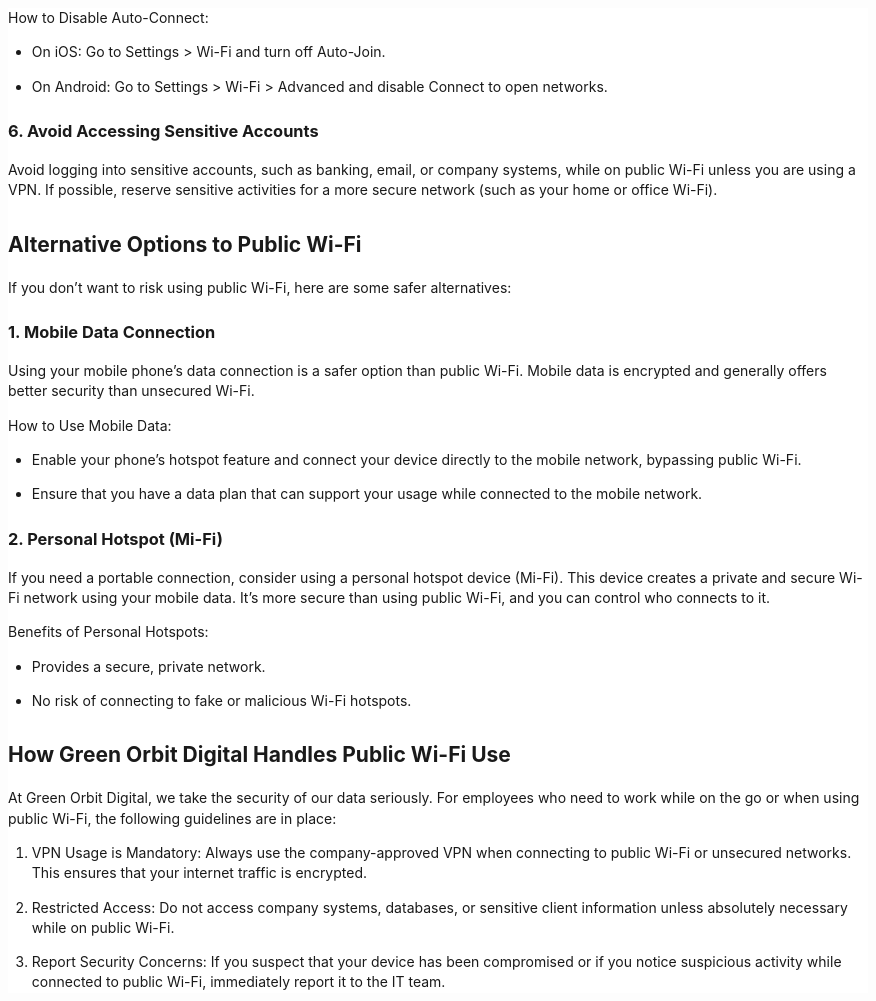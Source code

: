 How to Disable Auto-Connect:

- On iOS: Go to Settings > Wi-Fi and turn off Auto-Join.

- On Android: Go to Settings > Wi-Fi > Advanced and disable Connect to open networks.

### 6. Avoid Accessing Sensitive Accounts

Avoid logging into sensitive accounts, such as banking, email, or company systems, while on public Wi-Fi unless you are using a VPN. If possible, reserve sensitive activities for a more secure network (such as your home or office Wi-Fi).



## Alternative Options to Public Wi-Fi

If you don’t want to risk using public Wi-Fi, here are some safer alternatives:

### 1. Mobile Data Connection

Using your mobile phone’s data connection is a safer option than public Wi-Fi. Mobile data is encrypted and generally offers better security than unsecured Wi-Fi.

How to Use Mobile Data:

- Enable your phone’s hotspot feature and connect your device directly to the mobile network, bypassing public Wi-Fi.

- Ensure that you have a data plan that can support your usage while connected to the mobile network.

### 2. Personal Hotspot (Mi-Fi)

If you need a portable connection, consider using a personal hotspot device (Mi-Fi). This device creates a private and secure Wi-Fi network using your mobile data. It’s more secure than using public Wi-Fi, and you can control who connects to it.

Benefits of Personal Hotspots:

- Provides a secure, private network.

- No risk of connecting to fake or malicious Wi-Fi hotspots.



## How Green Orbit Digital Handles Public Wi-Fi Use

At Green Orbit Digital, we take the security of our data seriously. For employees who need to work while on the go or when using public Wi-Fi, the following guidelines are in place:

1. VPN Usage is Mandatory: Always use the company-approved VPN when connecting to public Wi-Fi or unsecured networks. This ensures that your internet traffic is encrypted.

1. Restricted Access: Do not access company systems, databases, or sensitive client information unless absolutely necessary while on public Wi-Fi.

1. Report Security Concerns: If you suspect that your device has been compromised or if you notice suspicious activity while connected to public Wi-Fi, immediately report it to the IT team.
